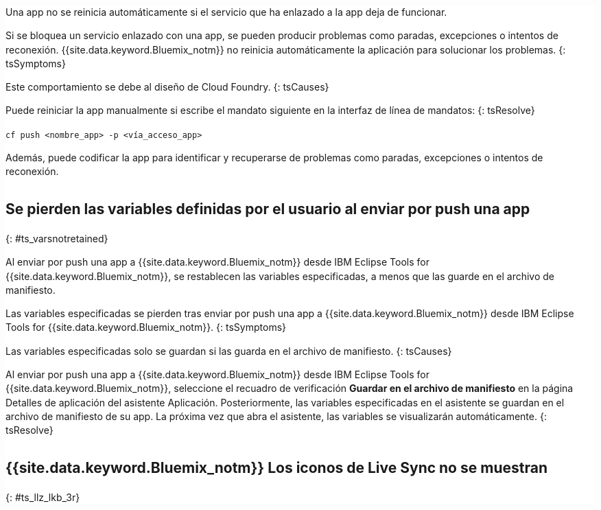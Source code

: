 
Una app no se reinicia automáticamente si el servicio que ha enlazado a la app deja de funcionar.	  
	  
 

Si se bloquea un servicio enlazado con una app, se pueden producir problemas como paradas, excepciones o intentos de reconexión. {{site.data.keyword.Bluemix_notm}} no reinicia automáticamente la aplicación para solucionar los problemas.
{: tsSymptoms}



Este comportamiento se debe al diseño de Cloud Foundry.
{: tsCauses} 

 

Puede reiniciar la app manualmente si escribe el mandato siguiente en la interfaz de línea de mandatos:
{: tsResolve}

```
cf push <nombre_app> -p <vía_acceso_app>
```
Además, puede codificar la app para identificar y recuperarse de problemas como paradas, excepciones o intentos de reconexión. 

	  

## Se pierden las variables definidas por el usuario al enviar por push una app
{: #ts_varsnotretained}

Al enviar por push una app a {{site.data.keyword.Bluemix_notm}} desde IBM Eclipse Tools for {{site.data.keyword.Bluemix_notm}}, se restablecen las variables especificadas, a menos que las guarde
en el archivo de manifiesto.



Las variables especificadas se pierden tras enviar por push una app a {{site.data.keyword.Bluemix_notm}} desde IBM Eclipse Tools for {{site.data.keyword.Bluemix_notm}}.
{: tsSymptoms} 


Las variables especificadas solo se guardan si las guarda
en el archivo de manifiesto.
{: tsCauses} 

 

Al enviar por push una app a {{site.data.keyword.Bluemix_notm}} desde IBM Eclipse Tools for {{site.data.keyword.Bluemix_notm}}, seleccione el recuadro de verificación **Guardar en el archivo de manifiesto** en la página Detalles de aplicación del asistente Aplicación. Posteriormente,
las variables especificadas
en el asistente
se guardan en el archivo de manifiesto de su app. La próxima vez que abra el asistente, las variables se visualizarán automáticamente.
{: tsResolve}



## {{site.data.keyword.Bluemix_notm}} Los iconos de Live Sync no se muestran
{: #ts_llz_lkb_3r}
